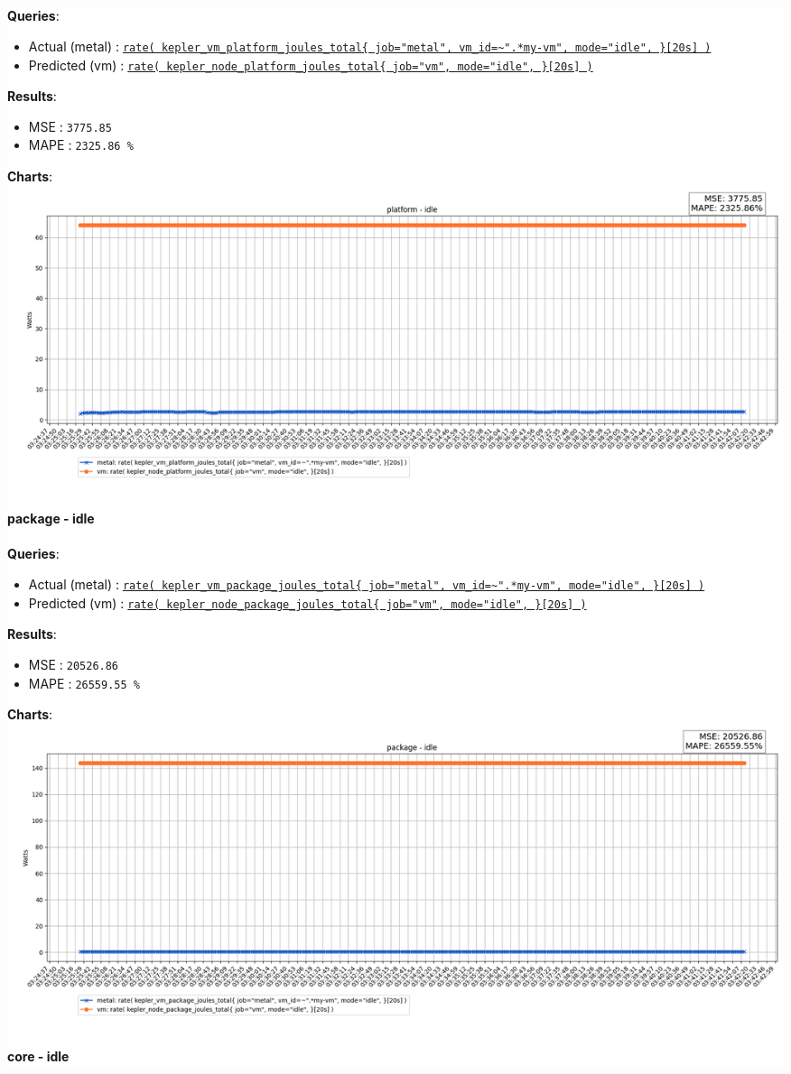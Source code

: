 
**Queries**:
   - Actual  (metal) : [`rate( kepler_vm_platform_joules_total{ job="metal", vm_id=~".*my-vm", mode="idle", }[20s] )`](artifacts/metal-kepler_vm_platform_joules_total--idle.json)
   - Predicted (vm) : [`rate( kepler_node_platform_joules_total{ job="vm", mode="idle", }[20s] )`](artifacts/vm-kepler_node_platform_joules_total--idle.json)

**Results**:
   - MSE  : `3775.85`
   - MAPE : `2325.86 %`

**Charts**:
![platform - idle](images/metal-vs-vm-platform_idle.png)
#### package - idle


**Queries**:
   - Actual  (metal) : [`rate( kepler_vm_package_joules_total{ job="metal", vm_id=~".*my-vm", mode="idle", }[20s] )`](artifacts/metal-kepler_vm_package_joules_total--idle.json)
   - Predicted (vm) : [`rate( kepler_node_package_joules_total{ job="vm", mode="idle", }[20s] )`](artifacts/vm-kepler_node_package_joules_total--idle.json)

**Results**:
   - MSE  : `20526.86`
   - MAPE : `26559.55 %`

**Charts**:
![package - idle](images/metal-vs-vm-package_idle.png)
#### core - idle
